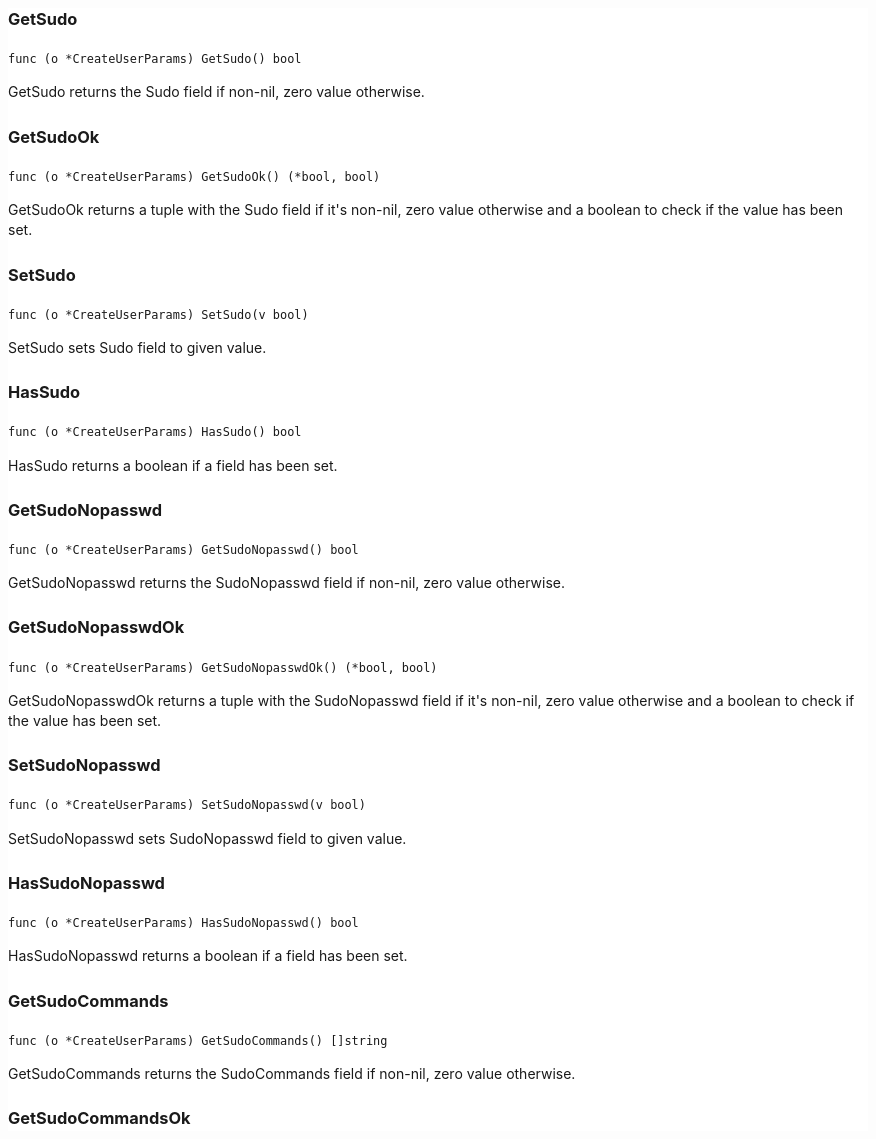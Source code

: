 ### GetSudo

`func (o *CreateUserParams) GetSudo() bool`

GetSudo returns the Sudo field if non-nil, zero value otherwise.

### GetSudoOk

`func (o *CreateUserParams) GetSudoOk() (*bool, bool)`

GetSudoOk returns a tuple with the Sudo field if it's non-nil, zero value otherwise
and a boolean to check if the value has been set.

### SetSudo

`func (o *CreateUserParams) SetSudo(v bool)`

SetSudo sets Sudo field to given value.

### HasSudo

`func (o *CreateUserParams) HasSudo() bool`

HasSudo returns a boolean if a field has been set.

### GetSudoNopasswd

`func (o *CreateUserParams) GetSudoNopasswd() bool`

GetSudoNopasswd returns the SudoNopasswd field if non-nil, zero value otherwise.

### GetSudoNopasswdOk

`func (o *CreateUserParams) GetSudoNopasswdOk() (*bool, bool)`

GetSudoNopasswdOk returns a tuple with the SudoNopasswd field if it's non-nil, zero value otherwise
and a boolean to check if the value has been set.

### SetSudoNopasswd

`func (o *CreateUserParams) SetSudoNopasswd(v bool)`

SetSudoNopasswd sets SudoNopasswd field to given value.

### HasSudoNopasswd

`func (o *CreateUserParams) HasSudoNopasswd() bool`

HasSudoNopasswd returns a boolean if a field has been set.

### GetSudoCommands

`func (o *CreateUserParams) GetSudoCommands() []string`

GetSudoCommands returns the SudoCommands field if non-nil, zero value otherwise.

### GetSudoCommandsOk
